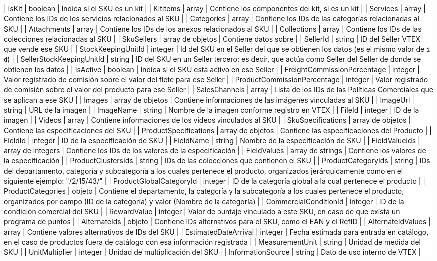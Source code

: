 | IsKit   | boolean   |  Indica si el SKU es un kit   |
| KitItems       |  array      |  Contiene los componentes del kit, si es un kit    |
| Services       |  array   | Contiene los IDs de los servicios  relacionados al SKU |
| Categories       |  array  |  Contiene los IDs de las categorías relacionadas al SKU |
| Attachments   | array  |  Contiene los IDs de los anexos relacionados al SKU | 
| Collections | array |  Contiene los IDs de las colecciones  relacionadas al SKU  |
| SkuSellers | array de objetos |  Contiene datos sobre    |
| SellerId       | string       |  ID del Seller VTEX que vende ese SKU      |
| StockKeepingUnitId       | integer       |   Id del SKU en el Seller del que se obtienen los datos (es el mismo valor de `id`)     |
| SellerStockKeepingUnitId       | string       |   ID del SKU en un Seller tercero; es decir, que actúa como Seller del Seller de donde se obtienen los datos        |
| IsActive       | boolean       |  Indica si el SKU está activo en ese Seller      |
| FreightCommissionPercentage   | integer       |  Valor registrado de comisión sobre el valor del flete para ese Seller      |
| ProductCommissionPercentage   | integer       | Valor registrado de comisión sobre el valor del producto para ese Seller       |
| SalesChannels | array  |  Lista de los IDs de las Políticas Comerciales que se aplican a ese SKU  |
| Images  | array de objetos | Contiene informaciones de las imágenes vinculadas al SKU   |
| ImageUrl       | string       | URL de la imagen       |
| ImageName       | string       | Nombre de la imagen conforme registro en VTEX      |
| FileId       | integer       | ID de la imagen       |
| Videos  | array |  Contiene informaciones de los videos vinculados al SKU |
| SkuSpecifications       | array de objetos       |  Contiene las  especificaciones del SKU  |
| ProductSpecifications  | array de objetos   |  Contiene las  especificaciones del Producto |
| FieldId       | integer       | ID de la especificación de SKU  |
| FieldName       | string       |  Nombre de la especificación de SKU  |
| FieldValueIds | array de integers | Contiene los IDs de los valores de la especificación |
| FieldValues | array de strings  |  Contiene los valores de la especificación  |
| ProductClustersIds   | string   | IDs de las colecciones que contienen el SKU   |
| ProductCategoryIds   | string   | IDs del departamento, categoría y subcategoría a los cuales pertenece el producto, organizados  jerárquicamente como en el siguiente ejemplo: "/2/15/43/"  |
| ProductGlobalCategoryId | integer   | ID de la categoría global a la cual pertenece el producto |
| ProductCategories | objeto | Contiene el departamento, la categoría y la subcategoría a los cuales pertenece el producto, organizados por campo (ID de la categoría) y valor (Nombre de la categoría)  |
| CommercialConditionId | integer | ID de la condición comercial del SKU  |
| RewardValue    | integer | Valor de puntaje vinculado a este SKU, en caso de que exista un programa de puntos      |
| AlternateIds    | objeto | Contiene IDs alternativos para el SKU, como el EAN y el RefID  |
| AlternateIdValues   | array |  Contiene valores alternativos de IDs del SKU  |
| EstimatedDateArrival    | integer  |  Fecha estimada para entrada en catálogo, en el caso de productos fuera de catálogo con esa información registrada  |
| MeasurementUnit   | string   |  Unidad de medida del SKU    |
| UnitMultiplier   | integer |   Unidad de multiplicación del SKU   |
| InformationSource   | string   |  Dato de uso interno de VTEX    |